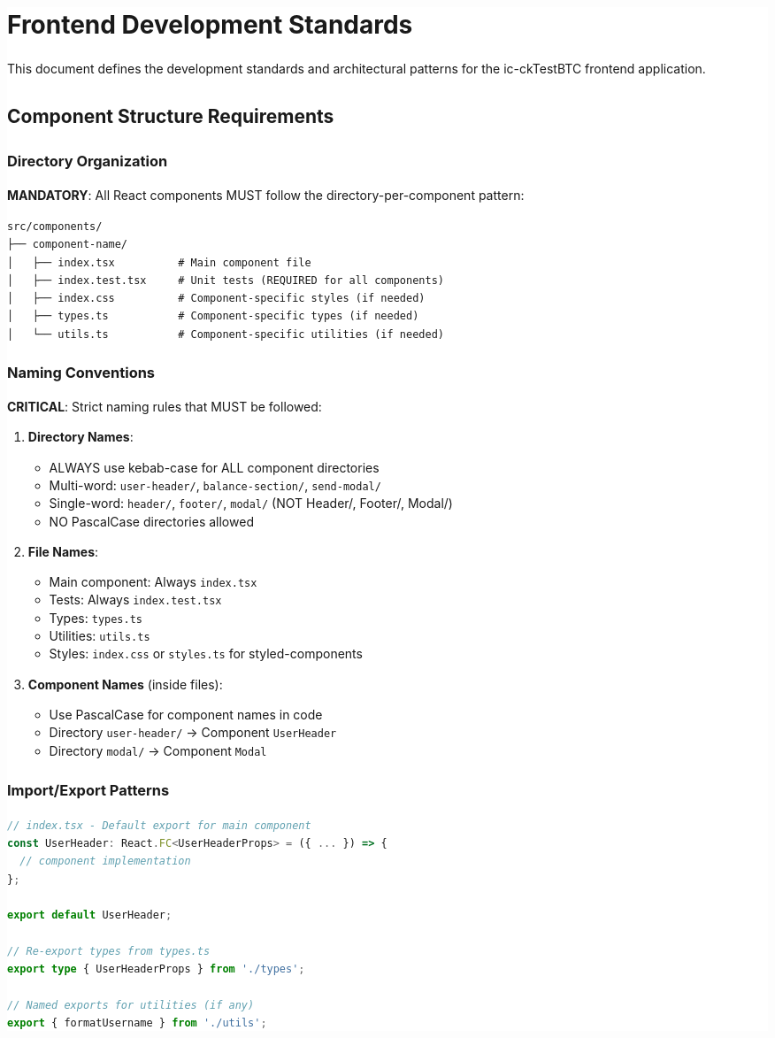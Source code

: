 # Frontend Development Standards

This document defines the development standards and architectural patterns for the ic-ckTestBTC frontend application.

## Component Structure Requirements

### Directory Organization

**MANDATORY**: All React components MUST follow the directory-per-component pattern:

```
src/components/
├── component-name/
│   ├── index.tsx          # Main component file
│   ├── index.test.tsx     # Unit tests (REQUIRED for all components)
│   ├── index.css          # Component-specific styles (if needed)
│   ├── types.ts           # Component-specific types (if needed)
│   └── utils.ts           # Component-specific utilities (if needed)
```

### Naming Conventions

**CRITICAL**: Strict naming rules that MUST be followed:

1. **Directory Names**:
   - ALWAYS use kebab-case for ALL component directories
   - Multi-word: `user-header/`, `balance-section/`, `send-modal/`
   - Single-word: `header/`, `footer/`, `modal/` (NOT Header/, Footer/, Modal/)
   - NO PascalCase directories allowed

2. **File Names**:
   - Main component: Always `index.tsx`
   - Tests: Always `index.test.tsx`
   - Types: `types.ts`
   - Utilities: `utils.ts`
   - Styles: `index.css` or `styles.ts` for styled-components

3. **Component Names** (inside files):
   - Use PascalCase for component names in code
   - Directory `user-header/` → Component `UserHeader`
   - Directory `modal/` → Component `Modal`

### Import/Export Patterns

```typescript
// index.tsx - Default export for main component
const UserHeader: React.FC<UserHeaderProps> = ({ ... }) => {
  // component implementation
};

export default UserHeader;

// Re-export types from types.ts
export type { UserHeaderProps } from './types';

// Named exports for utilities (if any)
export { formatUsername } from './utils';
```
